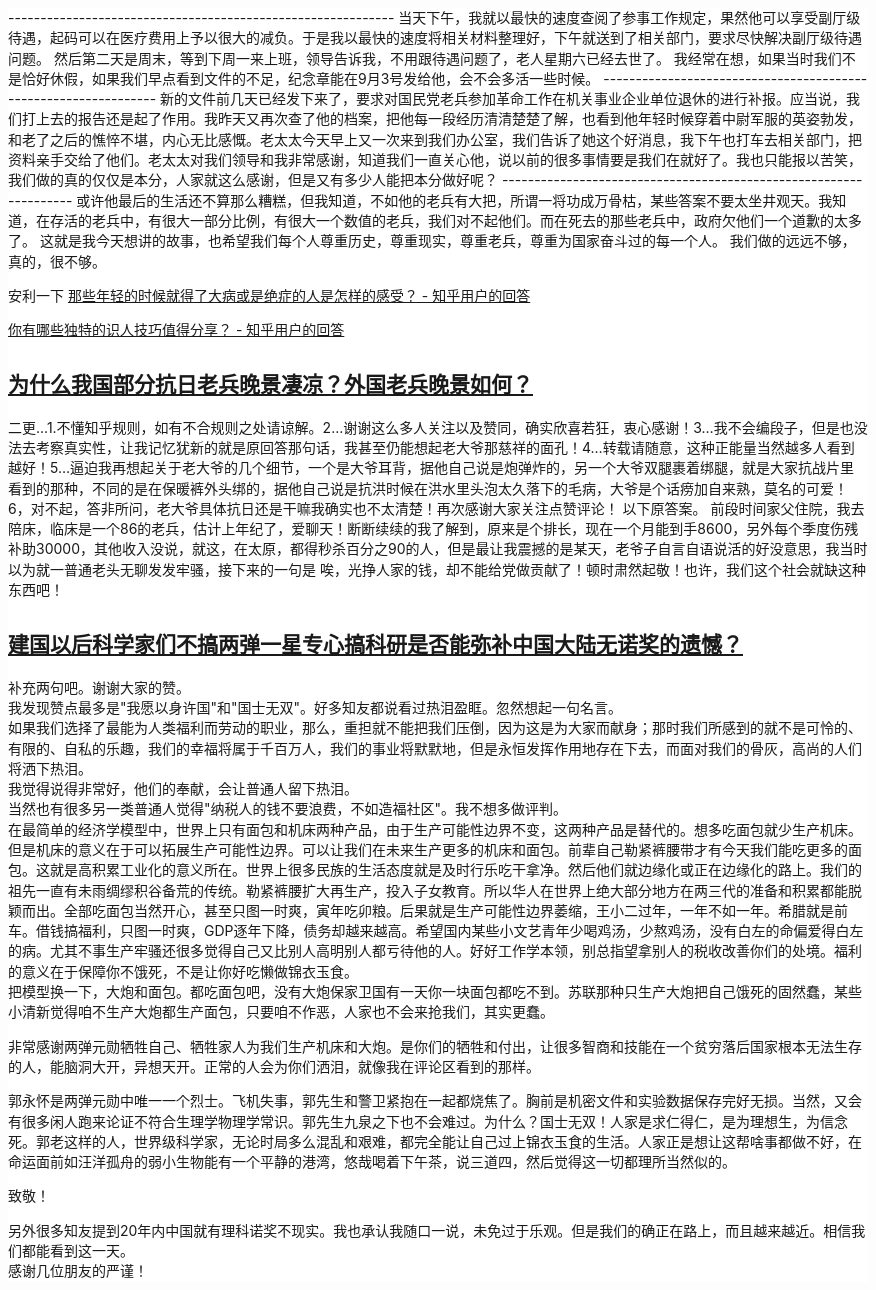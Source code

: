------------------------------------------------------------ 当天下午，我就以最快的速度查阅了参事工作规定，果然他可以享受副厅级待遇，起码可以在医疗费用上予以很大的减负。于是我以最快的速度将相关材料整理好，下午就送到了相关部门，要求尽快解决副厅级待遇问题。 然后第二天是周末，等到下周一来上班，领导告诉我，不用跟待遇问题了，老人星期六已经去世了。 我经常在想，如果当时我们不是恰好休假，如果我们早点看到文件的不足，纪念章能在9月3号发给他，会不会多活一些时候。 ---------------------------------------------------------------- 新的文件前几天已经发下来了，要求对国民党老兵参加革命工作在机关事业企业单位退休的进行补报。应当说，我们打上去的报告还是起了作用。我昨天又再次查了他的档案，把他每一段经历清清楚楚了解，也看到他年轻时候穿着中尉军服的英姿勃发，和老了之后的憔悴不堪，内心无比感慨。老太太今天早上又一次来到我们办公室，我们告诉了她这个好消息，我下午也打车去相关部门，把资料亲手交给了他们。老太太对我们领导和我非常感谢，知道我们一直关心他，说以前的很多事情要是我们在就好了。我也只能报以苦笑，我们做的真的仅仅是本分，人家就这么感谢，但是又有多少人能把本分做好呢？ ------------------------------------------------------------------ 或许他最后的生活还不算那么糟糕，但我知道，不如他的老兵有大把，所谓一将功成万骨枯，某些答案不要太坐井观天。我知道，在存活的老兵中，有很大一部分比例，有很大一个数值的老兵，我们对不起他们。而在死去的那些老兵中，政府欠他们一个道歉的太多了。 这就是我今天想讲的故事，也希望我们每个人尊重历史，尊重现实，尊重老兵，尊重为国家奋斗过的每一个人。 我们做的远远不够，真的，很不够。

安利一下 [那些年轻的时候就得了大病或是绝症的人是怎样的感受？ \-
知乎用户的回答](https://www.zhihu.com/question/22213153/answer/117634986)

[你有哪些独特的识人技巧值得分享？ \-
知乎用户的回答](https://www.zhihu.com/question/47908341/answer/117630236?group_id=749760354275323904)


## [为什么我国部分抗日老兵晚景凄凉？外国老兵晚景如何？](https://www.zhihu.com/question/21289448/answer/176263711)
二更...1.不懂知乎规则，如有不合规则之处请谅解。2…谢谢这么多人关注以及赞同，确实欣喜若狂，衷心感谢！3…我不会编段子，但是也没法去考察真实性，让我记忆犹新的就是原回答那句话，我甚至仍能想起老大爷那慈祥的面孔！4…转载请随意，这种正能量当然越多人看到越好！5…逼迫我再想起关于老大爷的几个细节，一个是大爷耳背，据他自己说是炮弹炸的，另一个大爷双腿裹着绑腿，就是大家抗战片里看到的那种，不同的是在保暖裤外头绑的，据他自己说是抗洪时候在洪水里头泡太久落下的毛病，大爷是个话痨加自来熟，莫名的可爱！6，对不起，答非所问，老大爷具体抗日还是干嘛我确实也不太清楚！再次感谢大家关注点赞评论！
以下原答案。
前段时间家父住院，我去陪床，临床是一个86的老兵，估计上年纪了，爱聊天！断断续续的我了解到，原来是个排长，现在一个月能到手8600，另外每个季度伤残补助30000，其他收入没说，就这，在太原，都得秒杀百分之90的人，但是最让我震撼的是某天，老爷子自言自语说活的好没意思，我当时以为就一普通老头无聊发发牢骚，接下来的一句是
唉，光挣人家的钱，却不能给党做贡献了！顿时肃然起敬！也许，我们这个社会就缺这种东西吧！


## [建国以后科学家们不搞两弹一星专心搞科研是否能弥补中国大陆无诺奖的遗憾？](https://www.zhihu.com/question/29214161/answer/43633517)
补充两句吧。谢谢大家的赞。  
我发现赞点最多是"我愿以身许国"和"国士无双"。好多知友都说看过热泪盈眶。忽然想起一句名言。  
如果我们选择了最能为人类福利而劳动的职业，那么，重担就不能把我们压倒，因为这是为大家而献身；那时我们所感到的就不是可怜的、有限的、自私的乐趣，我们的幸福将属于千百万人，我们的事业将默默地，但是永恒发挥作用地存在下去，而面对我们的骨灰，高尚的人们将洒下热泪。  
我觉得说得非常好，他们的奉献，会让普通人留下热泪。  
当然也有很多另一类普通人觉得"纳税人的钱不要浪费，不如造福社区"。我不想多做评判。  
在最简单的经济学模型中，世界上只有面包和机床两种产品，由于生产可能性边界不变，这两种产品是替代的。想多吃面包就少生产机床。但是机床的意义在于可以拓展生产可能性边界。可以让我们在未来生产更多的机床和面包。前辈自己勒紧裤腰带才有今天我们能吃更多的面包。这就是高积累工业化的意义所在。世界上很多民族的生活态度就是及时行乐吃干拿净。然后他们就边缘化或正在边缘化的路上。我们的祖先一直有未雨绸缪积谷备荒的传统。勒紧裤腰扩大再生产，投入子女教育。所以华人在世界上绝大部分地方在两三代的准备和积累都能脱颖而出。全部吃面包当然开心，甚至只图一时爽，寅年吃卯粮。后果就是生产可能性边界萎缩，王小二过年，一年不如一年。希腊就是前车。借钱搞福利，只图一时爽，GDP逐年下降，债务却越来越高。希望国内某些小文艺青年少喝鸡汤，少熬鸡汤，没有白左的命偏爱得白左的病。尤其不事生产牢骚还很多觉得自己又比别人高明别人都亏待他的人。好好工作学本领，别总指望拿别人的税收改善你们的处境。福利的意义在于保障你不饿死，不是让你好吃懒做锦衣玉食。  
把模型换一下，大炮和面包。都吃面包吧，没有大炮保家卫国有一天你一块面包都吃不到。苏联那种只生产大炮把自己饿死的固然蠢，某些小清新觉得咱不生产大炮都生产面包，只要咱不作恶，人家也不会来抢我们，其实更蠢。  
  
非常感谢两弹元勋牺牲自己、牺牲家人为我们生产机床和大炮。是你们的牺牲和付出，让很多智商和技能在一个贫穷落后国家根本无法生存的人，能脑洞大开，异想天开。正常的人会为你们洒泪，就像我在评论区看到的那样。  
  
郭永怀是两弹元勋中唯一一个烈士。飞机失事，郭先生和警卫紧抱在一起都烧焦了。胸前是机密文件和实验数据保存完好无损。当然，又会有很多闲人跑来论证不符合生理学物理学常识。郭先生九泉之下也不会难过。为什么？国士无双！人家是求仁得仁，是为理想生，为信念死。郭老这样的人，世界级科学家，无论时局多么混乱和艰难，都完全能让自己过上锦衣玉食的生活。人家正是想让这帮啥事都做不好，在命运面前如汪洋孤舟的弱小生物能有一个平静的港湾，悠哉喝着下午茶，说三道四，然后觉得这一切都理所当然似的。  
  
致敬！  
  
另外很多知友提到20年内中国就有理科诺奖不现实。我也承认我随口一说，未免过于乐观。但是我们的确正在路上，而且越来越近。相信我们都能看到这一天。  
感谢几位朋友的严谨！  
  
